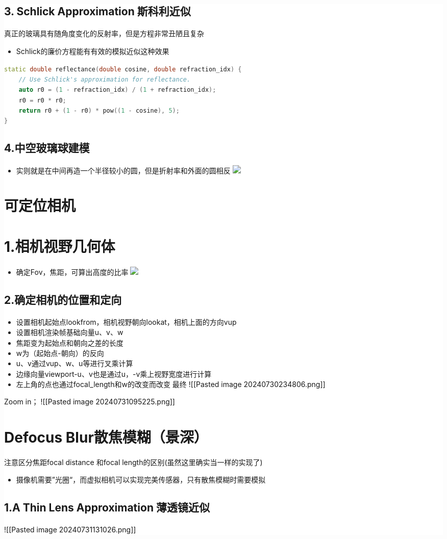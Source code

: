 ## 3. Schlick Approximation 斯科利近似
真正的玻璃具有随角度变化的反射率，但是方程非常丑陋且复杂
* Schlick的廉价方程能有有效的模拟近似这种效果
```c++
static double reflectance(double cosine, double refraction_idx) {  
    // Use Schlick's approximation for reflectance.  
    auto r0 = (1 - refraction_idx) / (1 + refraction_idx);  
    r0 = r0 * r0;  
    return r0 + (1 - r0) * pow((1 - cosine), 5);  
}
```

## 4.中空玻璃球建模
* 实则就是在中间再造一个半径较小的圆，但是折射率和外面的圆相反
![](Pasted%20image%2020240730232128.png)

# 可定位相机
# 1.相机视野几何体
* 确定Fov，焦距，可算出高度的比率
![](Pasted%20image%2020240730233425.png)
## 2.确定相机的位置和定向
* 设置相机起始点lookfrom，相机视野朝向lookat，相机上面的方向vup
* 设置相机渲染帧基础向量u、v、w
* 焦距变为起始点和朝向之差的长度
* w为（起始点-朝向）的反向
* u、v通过vup、w、u等进行叉乘计算
* 边缘向量viewport-u、v也是通过u，-v乘上视野宽度进行计算
* 左上角的点也通过focal_length和w的改变而改变
最终
![[Pasted image 20240730234806.png]]

Zoom in；
![[Pasted image 20240731095225.png]]



# Defocus Blur散焦模糊（景深）
注意区分焦距focal distance 和focal length的区别(虽然这里确实当一样的实现了)
* 摄像机需要”光圈“，而虚拟相机可以实现完美传感器，只有散焦模糊时需要模拟

## 1.A Thin Lens Approximation 薄透镜近似

![[Pasted image 20240731131026.png]]
